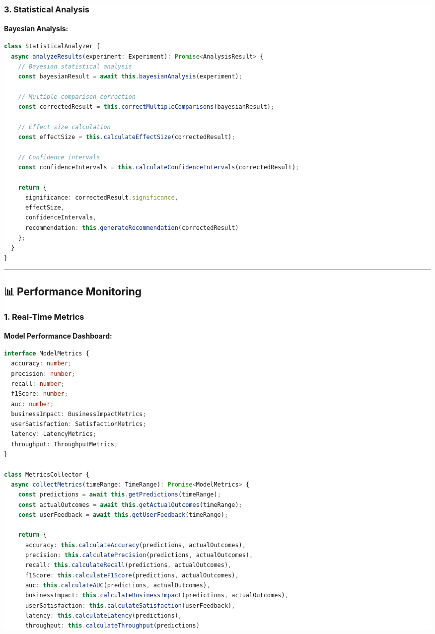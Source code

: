 ### 3. Statistical Analysis

**Bayesian Analysis:**
```typescript
class StatisticalAnalyzer {
  async analyzeResults(experiment: Experiment): Promise<AnalysisResult> {
    // Bayesian statistical analysis
    const bayesianResult = await this.bayesianAnalysis(experiment);
    
    // Multiple comparison correction
    const correctedResult = this.correctMultipleComparisons(bayesianResult);
    
    // Effect size calculation
    const effectSize = this.calculateEffectSize(correctedResult);
    
    // Confidence intervals
    const confidenceIntervals = this.calculateConfidenceIntervals(correctedResult);
    
    return {
      significance: correctedResult.significance,
      effectSize,
      confidenceIntervals,
      recommendation: this.generateRecommendation(correctedResult)
    };
  }
}
```

---

## 📊 Performance Monitoring

### 1. Real-Time Metrics

**Model Performance Dashboard:**
```typescript
interface ModelMetrics {
  accuracy: number;
  precision: number;
  recall: number;
  f1Score: number;
  auc: number;
  businessImpact: BusinessImpactMetrics;
  userSatisfaction: SatisfactionMetrics;
  latency: LatencyMetrics;
  throughput: ThroughputMetrics;
}

class MetricsCollector {
  async collectMetrics(timeRange: TimeRange): Promise<ModelMetrics> {
    const predictions = await this.getPredictions(timeRange);
    const actualOutcomes = await this.getActualOutcomes(timeRange);
    const userFeedback = await this.getUserFeedback(timeRange);
    
    return {
      accuracy: this.calculateAccuracy(predictions, actualOutcomes),
      precision: this.calculatePrecision(predictions, actualOutcomes),
      recall: this.calculateRecall(predictions, actualOutcomes),
      f1Score: this.calculateF1Score(predictions, actualOutcomes),
      auc: this.calculateAUC(predictions, actualOutcomes),
      businessImpact: this.calculateBusinessImpact(predictions, actualOutcomes),
      userSatisfaction: this.calculateSatisfaction(userFeedback),
      latency: this.calculateLatency(predictions),
      throughput: this.calculateThroughput(predictions)
```